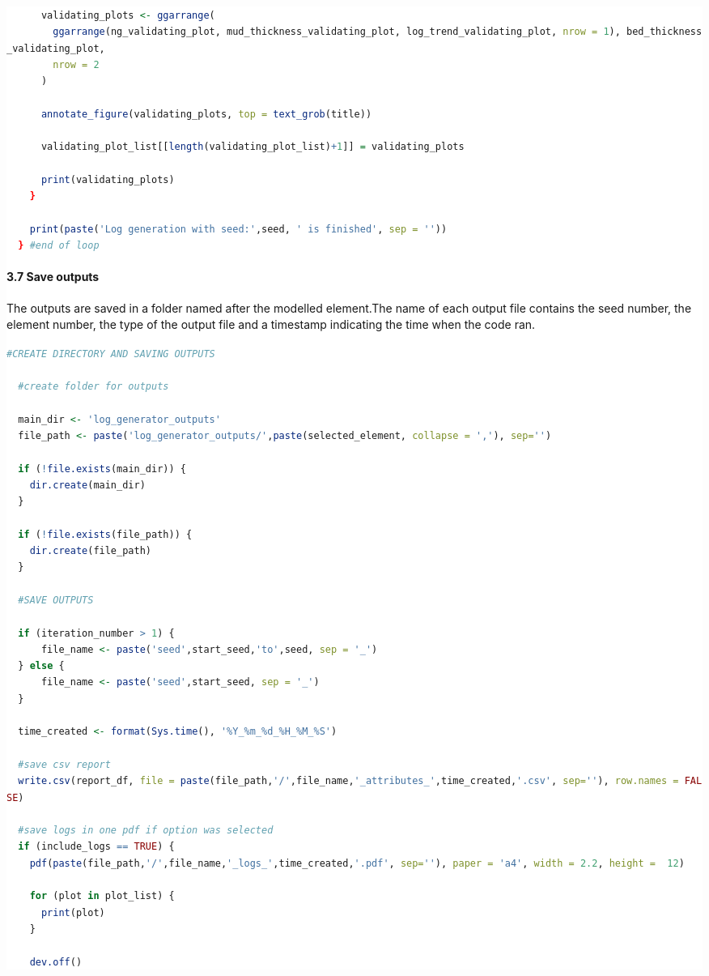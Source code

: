 ``` r
      validating_plots <- ggarrange(
        ggarrange(ng_validating_plot, mud_thickness_validating_plot, log_trend_validating_plot, nrow = 1), bed_thickness_validating_plot,
        nrow = 2
      )
      
      annotate_figure(validating_plots, top = text_grob(title))
      
      validating_plot_list[[length(validating_plot_list)+1]] = validating_plots
      
      print(validating_plots) 
    }
      
    print(paste('Log generation with seed:',seed, ' is finished', sep = ''))
  } #end of loop
```

#### 3.7 Save outputs

The outputs are saved in a folder named after the modelled element.The
name of each output file contains the seed number, the element number,
the type of the output file and a timestamp indicating the time when the
code ran.

``` r
#CREATE DIRECTORY AND SAVING OUTPUTS
  
  #create folder for outputs
  
  main_dir <- 'log_generator_outputs'
  file_path <- paste('log_generator_outputs/',paste(selected_element, collapse = ','), sep='')
  
  if (!file.exists(main_dir)) {
    dir.create(main_dir)
  }
  
  if (!file.exists(file_path)) {
    dir.create(file_path)
  }
  
  #SAVE OUTPUTS
    
  if (iteration_number > 1) {
      file_name <- paste('seed',start_seed,'to',seed, sep = '_')
  } else {
      file_name <- paste('seed',start_seed, sep = '_')  
  }
    
  time_created <- format(Sys.time(), '%Y_%m_%d_%H_%M_%S')
    
  #save csv report
  write.csv(report_df, file = paste(file_path,'/',file_name,'_attributes_',time_created,'.csv', sep=''), row.names = FALSE)
  
  #save logs in one pdf if option was selected
  if (include_logs == TRUE) {
    pdf(paste(file_path,'/',file_name,'_logs_',time_created,'.pdf', sep=''), paper = 'a4', width = 2.2, height =  12)
    
    for (plot in plot_list) {
      print(plot)
    }
    
    dev.off() 
```